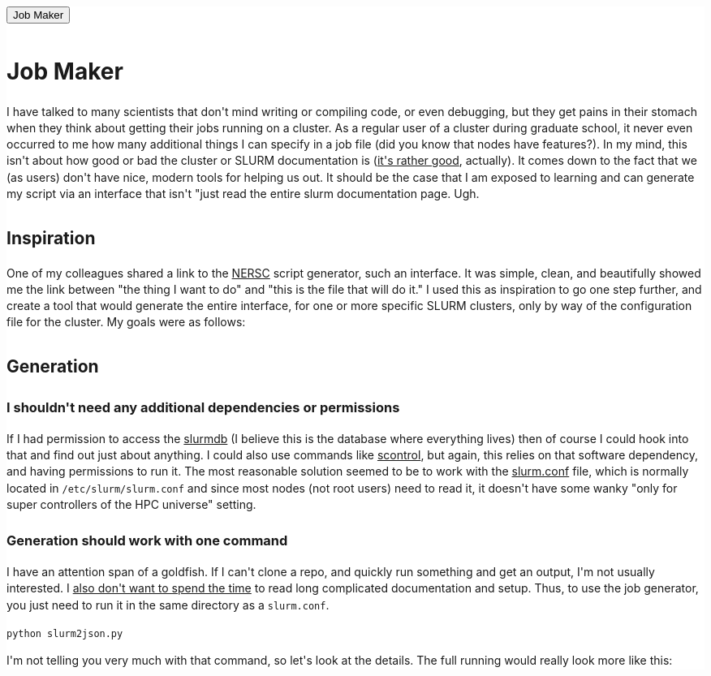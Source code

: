 <a href="http://oss.stanford.edu/job-maker/" target="_blank"><button class="uk-button uk-button-primary" type="button">Job Maker</button></a>


# Job Maker
I have talked to many scientists that don't mind writing or compiling code, or even debugging, but they get pains in their stomach when they think about getting their jobs running on a cluster. As a regular user of a cluster during graduate school, it never even occurred to me how many additional things I can specify in a job file (did you know that nodes have features?). In my mind, this isn't about how good or bad the cluster or SLURM documentation is (<a href="https://slurm.schedmd.com/api.html" target="_blank">it's rather good</a>, actually). It comes down to the fact that we (as users) don't have nice, modern tools for helping us out. It should be the case that I am exposed to learning and can generate my script via an interface that isn't "just read the entire slurm documentation page. Ugh.

## Inspiration
One of my colleagues shared a link to the <a href="https://my.nersc.gov/script_generator.php" target="_blank">NERSC</a> script generator, such an interface. It was simple, clean, and beautifully showed me the link between "the thing I want to do" and "this is the file that will do it." I used this as inspiration to go one step further, and create a tool that would generate the entire interface, for one or more specific SLURM clusters, only by way of the configuration file for the cluster. My goals were as follows:


## Generation

### I shouldn't need any additional dependencies or permissions
If I had permission to access the <a href="https://slurm.schedmd.com/slurmdbd.conf.html" target="_blank">slurmdb</a> (I believe this is the database where everything lives) then of course I could hook into that and find out just about anything. I could also use commands like <a href="https://slurm.schedmd.com/scontrol.html" target="_blank">scontrol</a>, but again, this relies on that software dependency, and having permissions to run it. The most reasonable solution seemed to be to work with the <a href="https://slurm.schedmd.com/slurm.conf.html" target="_blank">slurm.conf</a> file, which is normally located in `/etc/slurm/slurm.conf` and since most nodes (not root users) need to read it, it doesn't have some wanky "only for super controllers of the HPC universe" setting.


### Generation should work with one command
I have an attention span of a goldfish. If I can't clone a repo, and quickly run something and get an output, I'm not usually interested. I <a href="https://media.giphy.com/media/bWM2eWYfN3r20/giphy.gif" target="_blank">also don't want to spend the time</a> to read long complicated documentation and setup. Thus, to use the job generator, you just need to run it in the same directory as a `slurm.conf`.

```bash
python slurm2json.py
```

I'm not telling you very much with that command, so let's look at the details. The full running would really look more like this:
